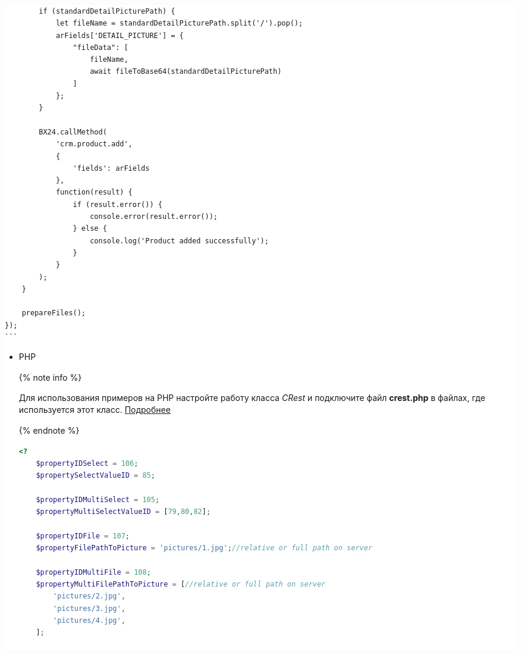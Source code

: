             if (standardDetailPicturePath) {
                let fileName = standardDetailPicturePath.split('/').pop();
                arFields['DETAIL_PICTURE'] = {
                    "fileData": [
                        fileName,
                        await fileToBase64(standardDetailPicturePath)
                    ]
                };
            }

            BX24.callMethod(
                'crm.product.add',
                {
                    'fields': arFields
                },
                function(result) {
                    if (result.error()) {
                        console.error(result.error());
                    } else {
                        console.log('Product added successfully');
                    }
                }
            );
        }

        prepareFiles();
    });
    ```

- PHP

    {% note info %}

    Для использования примеров на PHP настройте работу класса *CRest* и подключите файл **crest.php** в файлах, где используется этот класс. [Подробнее](../../../first-steps/how-to-use-examples.md)

    {% endnote %}

    ```php
    <?
        $propertyIDSelect = 106;
        $propertySelectValueID = 85;
        
        $propertyIDMultiSelect = 105;
        $propertyMultiSelectValueID = [79,80,82];
        
        $propertyIDFile = 107;
        $propertyFilePathToPicture = 'pictures/1.jpg';//relative or full path on server
        
        $propertyIDMultiFile = 108;
        $propertyMultiFilePathToPicture = [//relative or full path on server
            'pictures/2.jpg',
            'pictures/3.jpg',
            'pictures/4.jpg',
        ];
        
